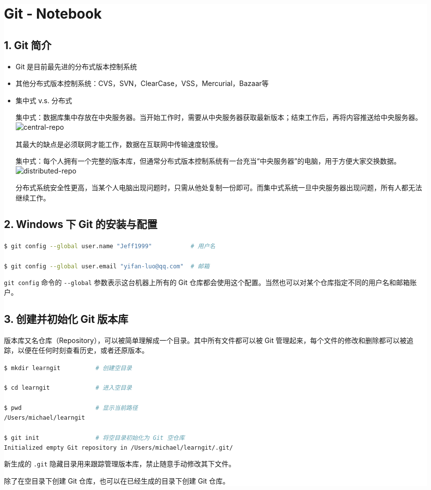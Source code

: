 # Git - Notebook



## 1. Git 简介

- Git 是目前最先进的分布式版本控制系统

- 其他分布式版本控制系统：CVS，SVN，ClearCase，VSS，Mercurial，Bazaar等

- 集中式 v.s. 分布式

  集中式：数据库集中存放在中央服务器。当开始工作时，需要从中央服务器获取最新版本；结束工作后，再将内容推送给中央服务器。![central-repo](https://www.liaoxuefeng.com/files/attachments/918921540355872/l)

  其最大的缺点是必须联网才能工作，数据在互联网中传输速度较慢。

  集中式：每个人拥有一个完整的版本库，但通常分布式版本控制系统有一台充当“中央服务器”的电脑，用于方便大家交换数据。![distributed-repo](https://www.liaoxuefeng.com/files/attachments/918921562236160/l)

  分布式系统安全性更高，当某个人电脑出现问题时，只需从他处复制一份即可。而集中式系统一旦中央服务器出现问题，所有人都无法继续工作。
  
  

## 2. Windows 下 Git 的安装与配置

```bash
$ git config --global user.name "Jeff1999"           # 用户名

$ git config --global user.email "yifan-luo@qq.com"  # 邮箱
```

`git config` 命令的 `--global` 参数表示这台机器上所有的 Git 仓库都会使用这个配置。当然也可以对某个仓库指定不同的用户名和邮箱账户。



## 3. 创建并初始化 Git 版本库

版本库又名仓库（Repository），可以被简单理解成一个目录。其中所有文件都可以被 Git 管理起来，每个文件的修改和删除都可以被追踪，以便在任何时刻查看历史，或者还原版本。

```bash
$ mkdir learngit          # 创建空目录

$ cd learngit             # 进入空目录

$ pwd                     # 显示当前路径
/Users/michael/learngit

$ git init                # 将空目录初始化为 Git 空仓库
Initialized empty Git repository in /Users/michael/learngit/.git/
```

新生成的 `.git` 隐藏目录用来跟踪管理版本库，禁止随意手动修改其下文件。

除了在空目录下创建 Git 仓库，也可以在已经生成的目录下创建 Git 仓库。


